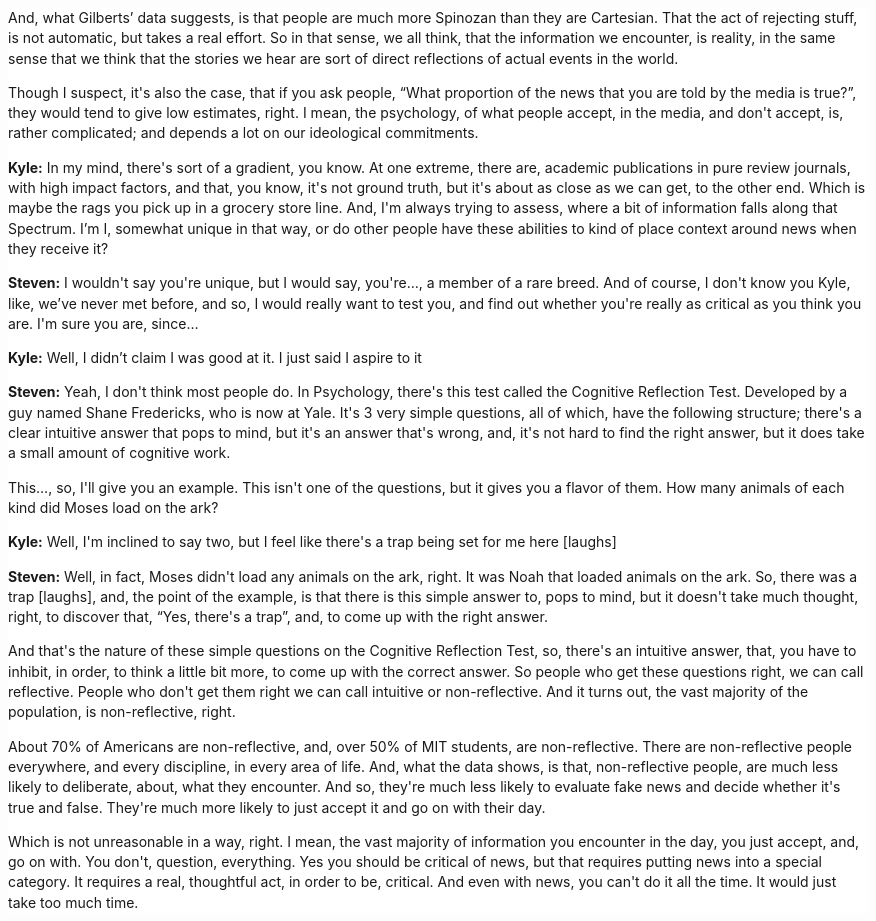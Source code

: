 And, what Gilberts’ data suggests, is that people are much more Spinozan than they are Cartesian. That the act of rejecting stuff, is not automatic, but takes a real effort. So in that sense, we all think, that the information we encounter, is reality, in the same sense that we think that the stories we hear are sort of direct reflections of actual events in the world.

Though I suspect, it's also the case, that if you ask people, “What proportion of the news that you are told by the media is true?”, they would tend to give low estimates, right. I mean, the psychology, of what people accept, in the media, and don't accept, is, rather complicated; and depends a lot on our ideological commitments.
 
**Kyle:** In my mind, there's sort of a gradient, you know. At one extreme, there are, academic publications in pure review journals, with high impact factors, and that, you know, it's not ground truth, but it's about as close as we can get, to the other end. Which is maybe the rags you pick up in a grocery store line. And, I'm always trying to assess, where a bit of information falls along that Spectrum. I’m I, somewhat unique in that way, or do other people have these abilities to kind of place context around news when they receive it?

**Steven:** I wouldn't say you're unique, but I would say, you're…, a member of a rare breed. And of course, I don't know you Kyle, like, we’ve never met before, and so, I would really want to test you, and find out whether you're really as critical as you think you are. I'm sure you are, since…
 
**Kyle:** Well, I didn’t claim I was good at it. I just said I aspire to it
 
**Steven:** Yeah, I don't think most people do. In Psychology, there's this test called the Cognitive Reflection Test. Developed by a guy named Shane Fredericks, who is now at Yale. It's 3 very simple questions, all of which, have the following structure; there's a clear intuitive answer that pops to mind, but it's an answer that's wrong, and, it's not hard to find the right answer, but it does take a small amount of cognitive work.

This…, so, I'll give you an example. This isn't one of the questions, but it gives you a flavor of them. How many animals of each kind did Moses load on the ark?
 
**Kyle:** Well, I'm inclined to say two, but I feel like there's a trap being set for me here [laughs]
 
**Steven:** Well, in fact, Moses didn't load any animals on the ark, right. It was Noah that loaded animals on the ark. So, there was a trap [laughs], and, the point of the example, is that there is this simple answer to, pops to mind, but it doesn't take much thought, right, to discover that, “Yes, there's a trap”, and, to come up with the right answer.

And that's the nature of these simple questions on the Cognitive Reflection Test, so, there's an intuitive answer, that, you have to inhibit, in order, to think a little bit more, to come up with the correct answer. So people who get these questions right, we can call reflective. People who don't get them right we can call intuitive or non-reflective. And it turns out, the vast majority of the population, is non-reflective, right.

About 70% of Americans are non-reflective, and, over 50% of MIT students, are non-reflective. There are non-reflective people everywhere, and every discipline, in every area of life. And, what the data shows, is that, non-reflective people, are much less likely to deliberate, about, what they encounter. And so, they're much less likely to evaluate fake news and decide whether it's true and false. They're much more likely to just accept it and go on with their day.

Which is not unreasonable in a way, right. I mean, the vast majority of information you encounter in the day, you just accept, and, go on with. You don't, question, everything. Yes you should be critical of news, but that requires putting news into a special category. It requires a real, thoughtful act, in order to be, critical. And even with news, you can't do it all the time. It would just take too much time.
 